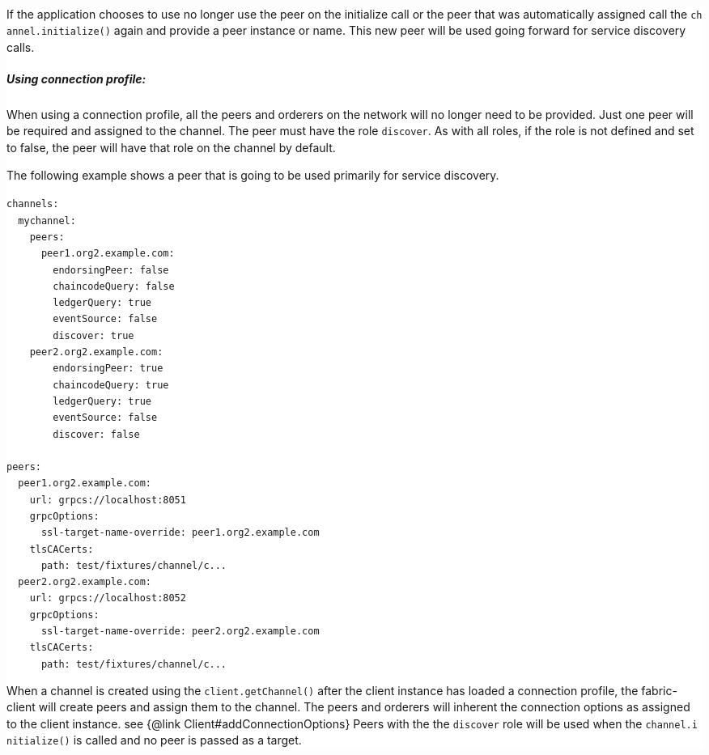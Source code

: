 If the application chooses to use no longer use the peer on the initialize
call or the peer that was automatically assigned call the `channel.initialize()`
again and provide a peer instance or name. This new peer will be used going
forward for service discovery calls.

##### Using connection profile:
When using a connection profile, all the peers and orderers on the network will no
longer need to be provided. Just one peer will be required and assigned to the
channel. The peer must have the role `discover`. As with all roles, if the role
is not defined and set to false, the peer will have that role on the channel by
default.

The following example shows a peer that is going to be used primarily for service discovery.

```
channels:
  mychannel:
    peers:
      peer1.org2.example.com:
        endorsingPeer: false
        chaincodeQuery: false
        ledgerQuery: true
        eventSource: false
        discover: true
    peer2.org2.example.com:
        endorsingPeer: true
        chaincodeQuery: true
        ledgerQuery: true
        eventSource: false
        discover: false

peers:
  peer1.org2.example.com:
    url: grpcs://localhost:8051
    grpcOptions:
      ssl-target-name-override: peer1.org2.example.com
    tlsCACerts:
      path: test/fixtures/channel/c...
  peer2.org2.example.com:
    url: grpcs://localhost:8052
    grpcOptions:
      ssl-target-name-override: peer2.org2.example.com
    tlsCACerts:
      path: test/fixtures/channel/c...
```
When a channel is created using the `client.getChannel()` after the client
instance has loaded a connection profile, the fabric-client will create peers
and assign them to the channel.
The peers and orderers will inherent the connection options as assigned to
the client instance. see {@link Client#addConnectionOptions} 
Peers with the the `discover` role will be used
when the `channel.initialize()` is called and no peer is passed as a target.
